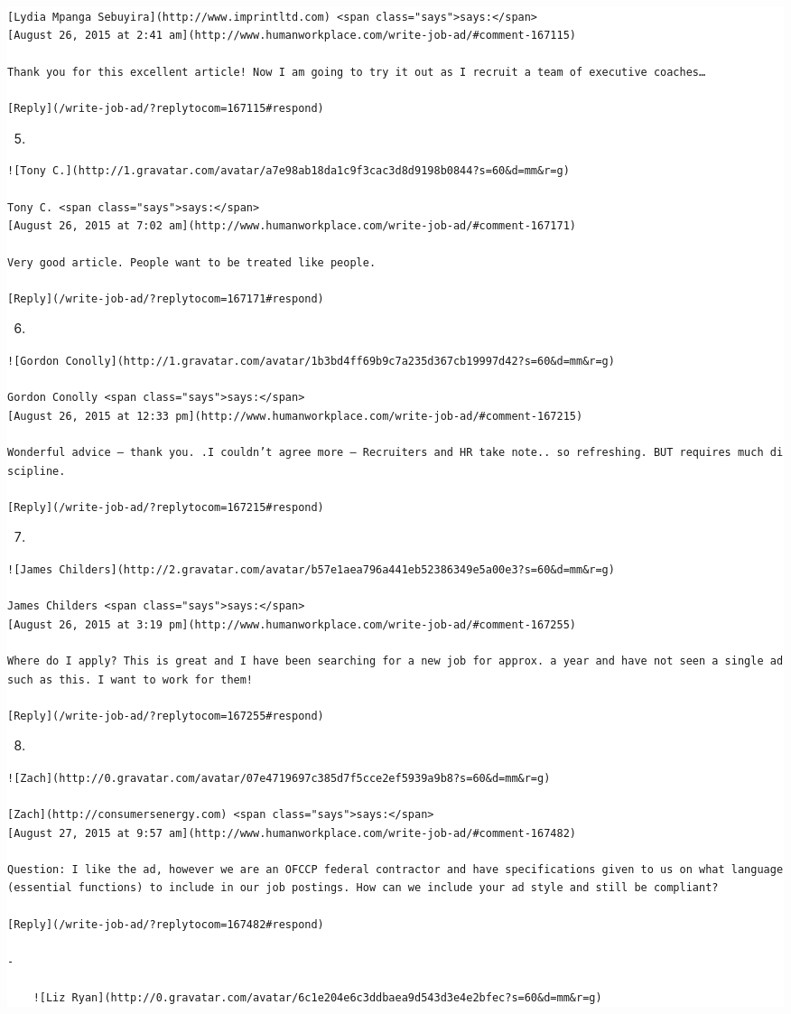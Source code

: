     [Lydia Mpanga Sebuyira](http://www.imprintltd.com) <span class="says">says:</span>
    [August 26, 2015 at 2:41 am](http://www.humanworkplace.com/write-job-ad/#comment-167115)

    Thank you for this excellent article! Now I am going to try it out as I recruit a team of executive coaches…

    [Reply](/write-job-ad/?replytocom=167115#respond)

5.  

    ![Tony C.](http://1.gravatar.com/avatar/a7e98ab18da1c9f3cac3d8d9198b0844?s=60&d=mm&r=g)

    Tony C. <span class="says">says:</span>
    [August 26, 2015 at 7:02 am](http://www.humanworkplace.com/write-job-ad/#comment-167171)

    Very good article. People want to be treated like people.

    [Reply](/write-job-ad/?replytocom=167171#respond)

6.  

    ![Gordon Conolly](http://1.gravatar.com/avatar/1b3bd4ff69b9c7a235d367cb19997d42?s=60&d=mm&r=g)

    Gordon Conolly <span class="says">says:</span>
    [August 26, 2015 at 12:33 pm](http://www.humanworkplace.com/write-job-ad/#comment-167215)

    Wonderful advice – thank you. .I couldn’t agree more – Recruiters and HR take note.. so refreshing. BUT requires much discipline.

    [Reply](/write-job-ad/?replytocom=167215#respond)

7.  

    ![James Childers](http://2.gravatar.com/avatar/b57e1aea796a441eb52386349e5a00e3?s=60&d=mm&r=g)

    James Childers <span class="says">says:</span>
    [August 26, 2015 at 3:19 pm](http://www.humanworkplace.com/write-job-ad/#comment-167255)

    Where do I apply? This is great and I have been searching for a new job for approx. a year and have not seen a single ad such as this. I want to work for them!

    [Reply](/write-job-ad/?replytocom=167255#respond)

8.  

    ![Zach](http://0.gravatar.com/avatar/07e4719697c385d7f5cce2ef5939a9b8?s=60&d=mm&r=g)

    [Zach](http://consumersenergy.com) <span class="says">says:</span>
    [August 27, 2015 at 9:57 am](http://www.humanworkplace.com/write-job-ad/#comment-167482)

    Question: I like the ad, however we are an OFCCP federal contractor and have specifications given to us on what language (essential functions) to include in our job postings. How can we include your ad style and still be compliant?

    [Reply](/write-job-ad/?replytocom=167482#respond)

    -   

        ![Liz Ryan](http://0.gravatar.com/avatar/6c1e204e6c3ddbaea9d543d3e4e2bfec?s=60&d=mm&r=g)
